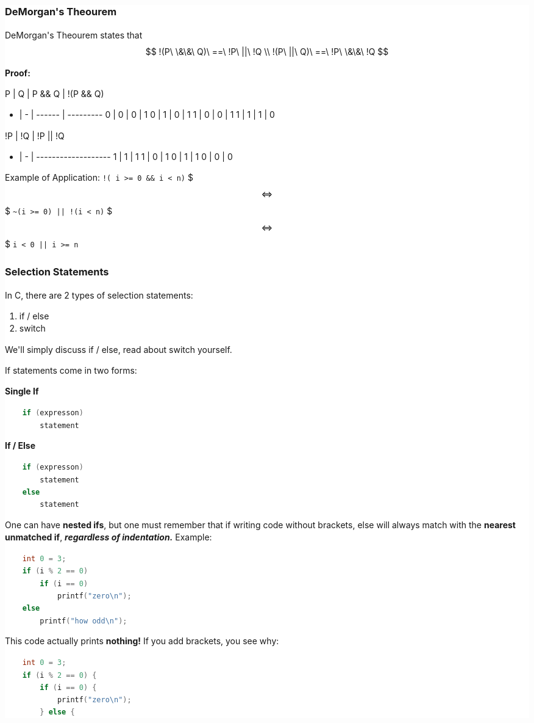 ### DeMorgan's Theourem
DeMorgan's Theourem states that
$$
	!(P\ \&\&\ Q)\ ==\ !P\ ||\ !Q \\
    !(P\ ||\ Q)\ ==\ !P\ \&\&\ !Q
$$

**Proof:**

 P | Q | P && Q | !(P && Q)
 - | - | ------ | ---------
 0 | 0 | 0      | 1
 0 | 1 | 0      | 1
 1 | 0 | 0      | 1
 1 | 1 | 1      | 0

 !P | !Q | !P &#124;&#124; !Q 
 -  | -  | -------------------
 1  | 1  | 1
 1  | 0  | 1
 0  | 1  | 1
 0  | 0  | 0

Example of Application:
` !( i >= 0 && i < n) ` $$$ \Longleftrightarrow $$$ ` ~(i >= 0) || !(i < n) ` $$$ \Longleftrightarrow $$$ `i < 0 || i >= n`

### Selection Statements
In C, there are 2 types of selection statements:
1. if / else
2. switch

We'll simply discuss if / else, read about switch yourself.

If statements come in two forms:

**Single If**
```cpp
	if (expresson)
    	statement
```

**If / Else**
```cpp
	if (expresson)
    	statement
    else
    	statement
```

One can have **nested ifs**, but one must remember that if writing code without brackets, else will always match with the **nearest unmatched if**, ***regardless of indentation.***
Example:
```cpp
	int 0 = 3;
    if (i % 2 == 0)
    	if (i == 0)
        	printf("zero\n");
    else
    	printf("how odd\n");
```
This code actually prints **nothing!** If you add brackets, you see why:
```cpp
	int 0 = 3;
    if (i % 2 == 0) {
    	if (i == 0) {
        	printf("zero\n");
        } else {
```